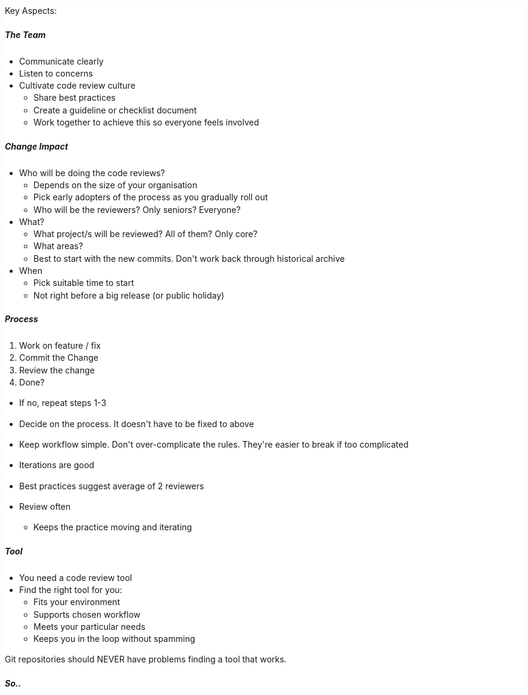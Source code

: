 Key Aspects:

##### The Team

* Communicate clearly
* Listen to concerns
* Cultivate code review culture
  * Share best practices
  * Create a guideline or checklist document
  * Work together to achieve this so everyone feels involved

##### Change Impact

* Who will be doing the code reviews?
  * Depends on the size of your organisation
  * Pick early adopters of the process as you gradually roll out
  * Who will be the reviewers? Only seniors? Everyone?
* What?
  * What project/s will be reviewed? All of them? Only core?
  * What areas?
  * Best to start with the new commits. Don't work back through historical archive
* When
  * Pick suitable time to start
  * Not right before a big release (or public holiday)


##### Process

1. Work on feature / fix
2. Commit the Change
3. Review the change
4. Done?
  * If no, repeat steps 1-3



* Decide on the process. It doesn't have to be fixed to above
* Keep workflow simple. Don't over-complicate the rules. They're easier to break if too complicated
* Iterations are good
* Best practices suggest average of 2 reviewers
* Review often
  * Keeps the practice moving and iterating

##### Tool

* You need a code review tool
* Find the right tool for you:
  * Fits your environment
  * Supports chosen workflow
  * Meets your particular needs
  * Keeps you in the loop without spamming

Git repositories should NEVER have problems finding a tool that works.

##### So..
